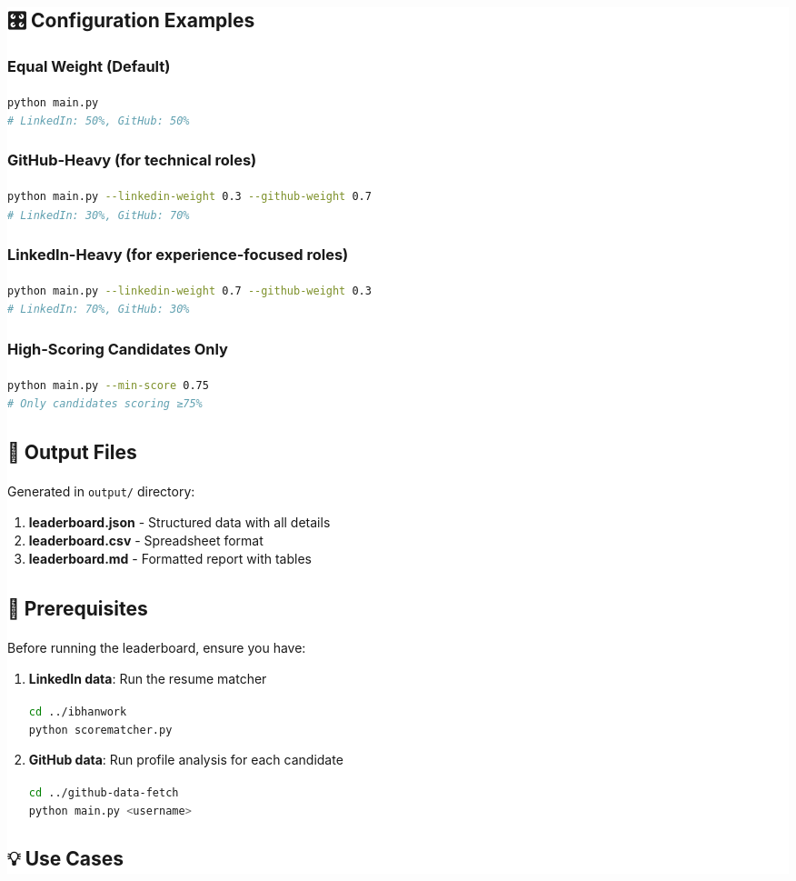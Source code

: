 ## 🎛️ Configuration Examples

### Equal Weight (Default)
```bash
python main.py
# LinkedIn: 50%, GitHub: 50%
```

### GitHub-Heavy (for technical roles)
```bash
python main.py --linkedin-weight 0.3 --github-weight 0.7
# LinkedIn: 30%, GitHub: 70%
```

### LinkedIn-Heavy (for experience-focused roles)
```bash
python main.py --linkedin-weight 0.7 --github-weight 0.3
# LinkedIn: 70%, GitHub: 30%
```

### High-Scoring Candidates Only
```bash
python main.py --min-score 0.75
# Only candidates scoring ≥75%
```

## 📁 Output Files

Generated in `output/` directory:

1. **leaderboard.json** - Structured data with all details
2. **leaderboard.csv** - Spreadsheet format
3. **leaderboard.md** - Formatted report with tables

## 🔧 Prerequisites

Before running the leaderboard, ensure you have:

1. **LinkedIn data**: Run the resume matcher
   ```bash
   cd ../ibhanwork
   python scorematcher.py
   ```

2. **GitHub data**: Run profile analysis for each candidate
   ```bash
   cd ../github-data-fetch
   python main.py <username>
   ```

## 💡 Use Cases
